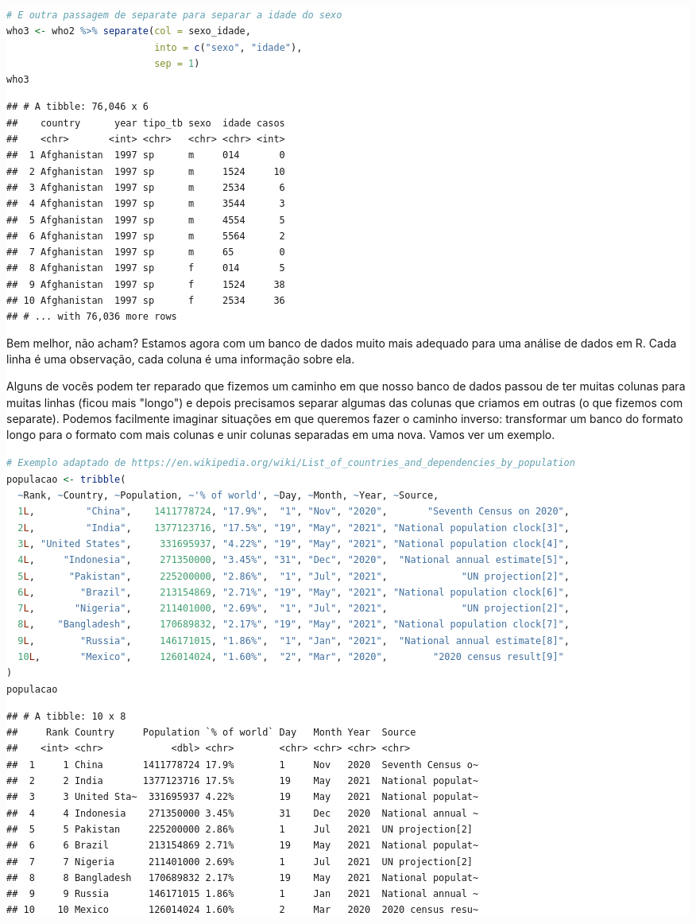 ```r
# E outra passagem de separate para separar a idade do sexo
who3 <- who2 %>% separate(col = sexo_idade,
                          into = c("sexo", "idade"),
                          sep = 1)
who3
```

```
## # A tibble: 76,046 x 6
##    country      year tipo_tb sexo  idade casos
##    <chr>       <int> <chr>   <chr> <chr> <int>
##  1 Afghanistan  1997 sp      m     014       0
##  2 Afghanistan  1997 sp      m     1524     10
##  3 Afghanistan  1997 sp      m     2534      6
##  4 Afghanistan  1997 sp      m     3544      3
##  5 Afghanistan  1997 sp      m     4554      5
##  6 Afghanistan  1997 sp      m     5564      2
##  7 Afghanistan  1997 sp      m     65        0
##  8 Afghanistan  1997 sp      f     014       5
##  9 Afghanistan  1997 sp      f     1524     38
## 10 Afghanistan  1997 sp      f     2534     36
## # ... with 76,036 more rows
```

Bem melhor, não acham? Estamos agora com um banco de dados muito mais adequado para uma análise de dados em R. Cada linha é uma observação, cada coluna é uma informação sobre ela.

Alguns de vocês podem ter reparado que fizemos um caminho em que nosso banco de dados passou de ter muitas colunas para muitas linhas (ficou mais "longo") e depois precisamos separar algumas das colunas que criamos em outras (o que fizemos com separate). Podemos facilmente imaginar situações em que queremos fazer o caminho inverso: transformar um banco do formato longo para o formato com mais colunas e unir colunas separadas em uma nova. Vamos ver um exemplo.


```r
# Exemplo adaptado de https://en.wikipedia.org/wiki/List_of_countries_and_dependencies_by_population
populacao <- tribble(
  ~Rank, ~Country, ~Population,	~'% of world', ~Day, ~Month, ~Year, ~Source,
  1L,         "China",    1411778724, "17.9%",  "1", "Nov", "2020",       "Seventh Census on 2020",
  2L,         "India",    1377123716, "17.5%", "19", "May", "2021", "National population clock[3]",
  3L, "United States",     331695937, "4.22%", "19", "May", "2021", "National population clock[4]",
  4L,     "Indonesia",     271350000, "3.45%", "31", "Dec", "2020",  "National annual estimate[5]",
  5L,      "Pakistan",     225200000, "2.86%",  "1", "Jul", "2021",             "UN projection[2]",
  6L,        "Brazil",     213154869, "2.71%", "19", "May", "2021", "National population clock[6]",
  7L,       "Nigeria",     211401000, "2.69%",  "1", "Jul", "2021",             "UN projection[2]",
  8L,    "Bangladesh",     170689832, "2.17%", "19", "May", "2021", "National population clock[7]",
  9L,        "Russia",     146171015, "1.86%",  "1", "Jan", "2021",  "National annual estimate[8]",
  10L,       "Mexico",     126014024, "1.60%",  "2", "Mar", "2020",        "2020 census result[9]"
)
populacao
```

```
## # A tibble: 10 x 8
##     Rank Country     Population `% of world` Day   Month Year  Source           
##    <int> <chr>            <dbl> <chr>        <chr> <chr> <chr> <chr>            
##  1     1 China       1411778724 17.9%        1     Nov   2020  Seventh Census o~
##  2     2 India       1377123716 17.5%        19    May   2021  National populat~
##  3     3 United Sta~  331695937 4.22%        19    May   2021  National populat~
##  4     4 Indonesia    271350000 3.45%        31    Dec   2020  National annual ~
##  5     5 Pakistan     225200000 2.86%        1     Jul   2021  UN projection[2] 
##  6     6 Brazil       213154869 2.71%        19    May   2021  National populat~
##  7     7 Nigeria      211401000 2.69%        1     Jul   2021  UN projection[2] 
##  8     8 Bangladesh   170689832 2.17%        19    May   2021  National populat~
##  9     9 Russia       146171015 1.86%        1     Jan   2021  National annual ~
## 10    10 Mexico       126014024 1.60%        2     Mar   2020  2020 census resu~
```